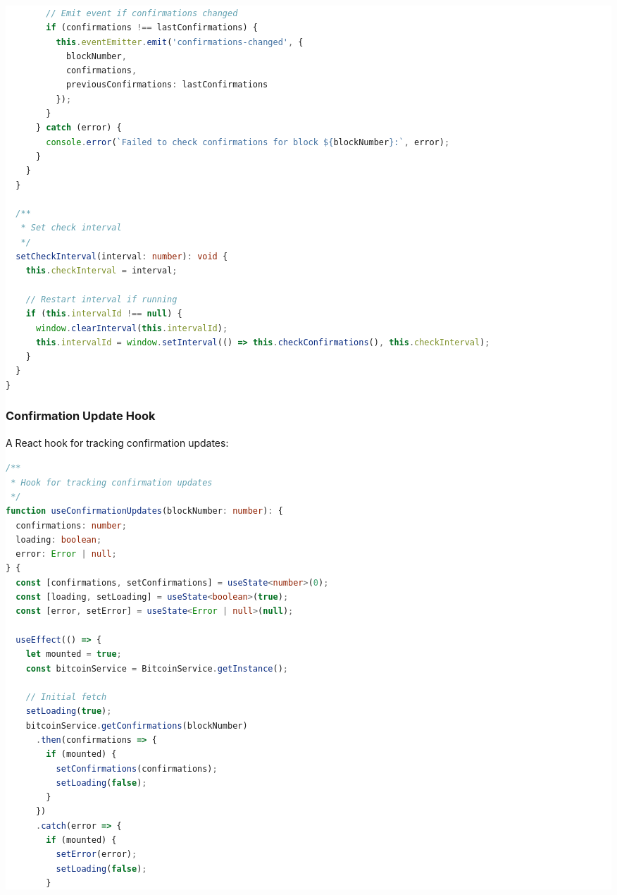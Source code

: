 ```typescript
        // Emit event if confirmations changed
        if (confirmations !== lastConfirmations) {
          this.eventEmitter.emit('confirmations-changed', {
            blockNumber,
            confirmations,
            previousConfirmations: lastConfirmations
          });
        }
      } catch (error) {
        console.error(`Failed to check confirmations for block ${blockNumber}:`, error);
      }
    }
  }
  
  /**
   * Set check interval
   */
  setCheckInterval(interval: number): void {
    this.checkInterval = interval;
    
    // Restart interval if running
    if (this.intervalId !== null) {
      window.clearInterval(this.intervalId);
      this.intervalId = window.setInterval(() => this.checkConfirmations(), this.checkInterval);
    }
  }
}
```

### Confirmation Update Hook

A React hook for tracking confirmation updates:

```typescript
/**
 * Hook for tracking confirmation updates
 */
function useConfirmationUpdates(blockNumber: number): {
  confirmations: number;
  loading: boolean;
  error: Error | null;
} {
  const [confirmations, setConfirmations] = useState<number>(0);
  const [loading, setLoading] = useState<boolean>(true);
  const [error, setError] = useState<Error | null>(null);
  
  useEffect(() => {
    let mounted = true;
    const bitcoinService = BitcoinService.getInstance();
    
    // Initial fetch
    setLoading(true);
    bitcoinService.getConfirmations(blockNumber)
      .then(confirmations => {
        if (mounted) {
          setConfirmations(confirmations);
          setLoading(false);
        }
      })
      .catch(error => {
        if (mounted) {
          setError(error);
          setLoading(false);
        }
```